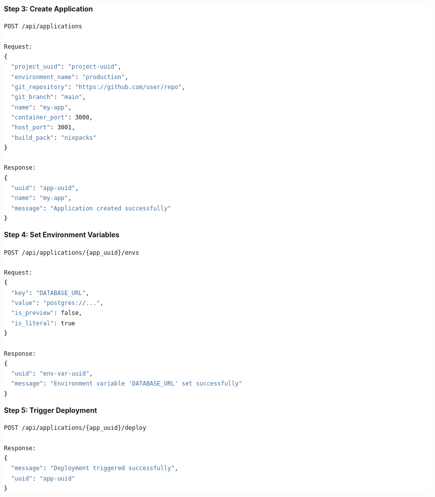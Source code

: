 **Step 3: Create Application**
```bash
POST /api/applications

Request:
{
  "project_uuid": "project-uuid",
  "environment_name": "production",
  "git_repository": "https://github.com/user/repo",
  "git_branch": "main",
  "name": "my-app",
  "container_port": 3000,
  "host_port": 3001,
  "build_pack": "nixpacks"
}

Response:
{
  "uuid": "app-uuid",
  "name": "my-app",
  "message": "Application created successfully"
}
```

**Step 4: Set Environment Variables**
```bash
POST /api/applications/{app_uuid}/envs

Request:
{
  "key": "DATABASE_URL",
  "value": "postgres://...",
  "is_preview": false,
  "is_literal": true
}

Response:
{
  "uuid": "env-var-uuid",
  "message": "Environment variable 'DATABASE_URL' set successfully"
}
```

**Step 5: Trigger Deployment**
```bash
POST /api/applications/{app_uuid}/deploy

Response:
{
  "message": "Deployment triggered successfully",
  "uuid": "app-uuid"
}
```
